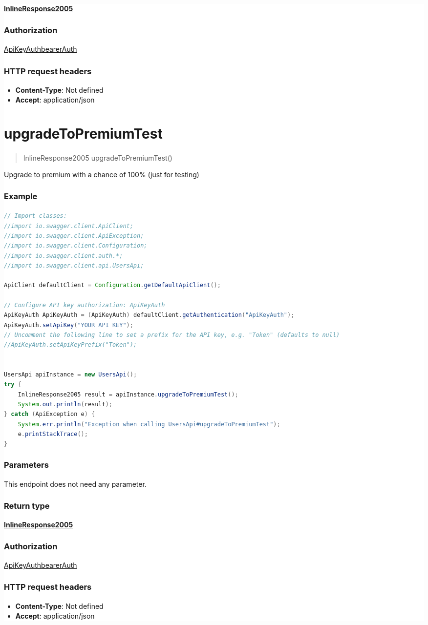 [**InlineResponse2005**](InlineResponse2005.md)

### Authorization

[ApiKeyAuth](../README.md#ApiKeyAuth)[bearerAuth](../README.md#bearerAuth)

### HTTP request headers

 - **Content-Type**: Not defined
 - **Accept**: application/json

<a name="upgradeToPremiumTest"></a>
# **upgradeToPremiumTest**
> InlineResponse2005 upgradeToPremiumTest()

Upgrade to premium with a chance of 100% (just for testing)

### Example
```java
// Import classes:
//import io.swagger.client.ApiClient;
//import io.swagger.client.ApiException;
//import io.swagger.client.Configuration;
//import io.swagger.client.auth.*;
//import io.swagger.client.api.UsersApi;

ApiClient defaultClient = Configuration.getDefaultApiClient();

// Configure API key authorization: ApiKeyAuth
ApiKeyAuth ApiKeyAuth = (ApiKeyAuth) defaultClient.getAuthentication("ApiKeyAuth");
ApiKeyAuth.setApiKey("YOUR API KEY");
// Uncomment the following line to set a prefix for the API key, e.g. "Token" (defaults to null)
//ApiKeyAuth.setApiKeyPrefix("Token");


UsersApi apiInstance = new UsersApi();
try {
    InlineResponse2005 result = apiInstance.upgradeToPremiumTest();
    System.out.println(result);
} catch (ApiException e) {
    System.err.println("Exception when calling UsersApi#upgradeToPremiumTest");
    e.printStackTrace();
}
```

### Parameters
This endpoint does not need any parameter.

### Return type

[**InlineResponse2005**](InlineResponse2005.md)

### Authorization

[ApiKeyAuth](../README.md#ApiKeyAuth)[bearerAuth](../README.md#bearerAuth)

### HTTP request headers

 - **Content-Type**: Not defined
 - **Accept**: application/json

